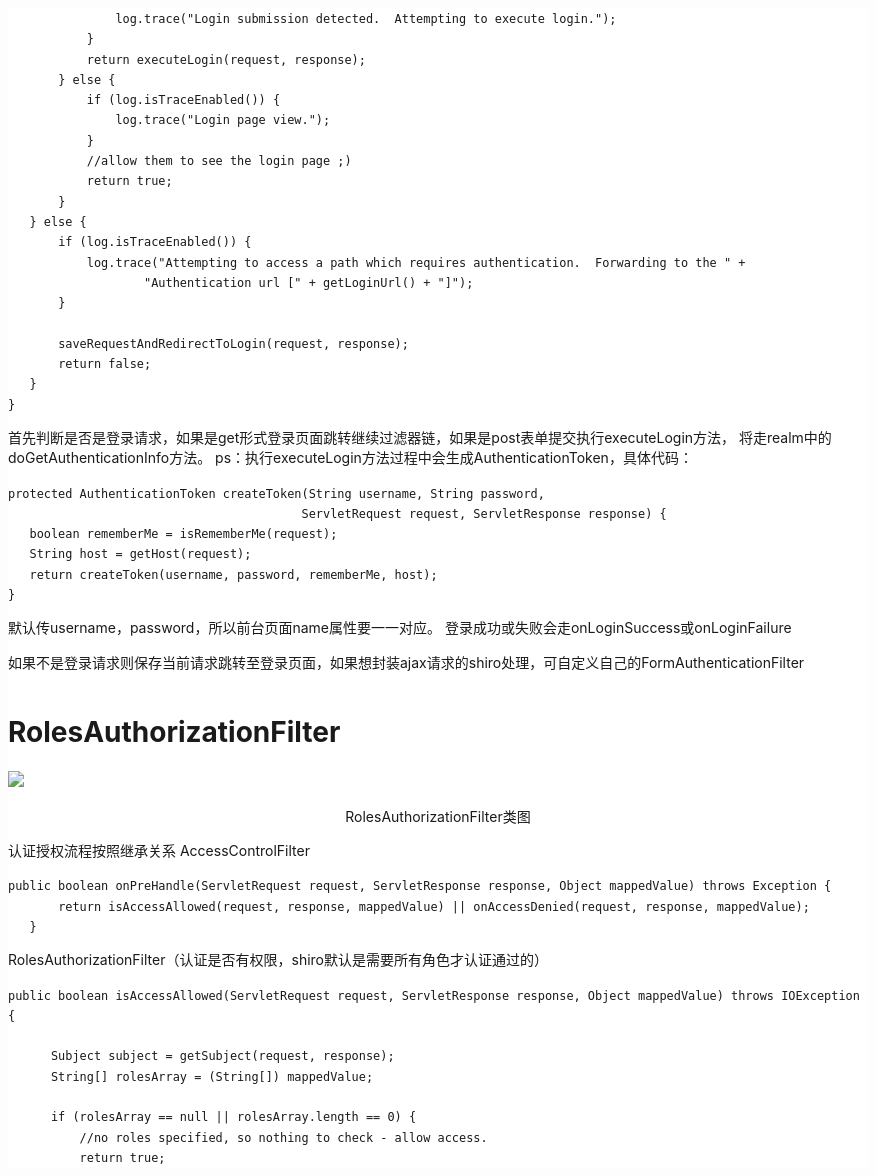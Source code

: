 ```
               log.trace("Login submission detected.  Attempting to execute login.");
           }
           return executeLogin(request, response);
       } else {
           if (log.isTraceEnabled()) {
               log.trace("Login page view.");
           }
           //allow them to see the login page ;)
           return true;
       }
   } else {
       if (log.isTraceEnabled()) {
           log.trace("Attempting to access a path which requires authentication.  Forwarding to the " +
                   "Authentication url [" + getLoginUrl() + "]");
       }

       saveRequestAndRedirectToLogin(request, response);
       return false;
   }
}
```
首先判断是否是登录请求，如果是get形式登录页面跳转继续过滤器链，如果是post表单提交执行executeLogin方法，
将走realm中的doGetAuthenticationInfo方法。
ps：执行executeLogin方法过程中会生成AuthenticationToken，具体代码：
```
protected AuthenticationToken createToken(String username, String password,
                                         ServletRequest request, ServletResponse response) {
   boolean rememberMe = isRememberMe(request);
   String host = getHost(request);
   return createToken(username, password, rememberMe, host);
}
```
默认传username，password，所以前台页面name属性要一一对应。
登录成功或失败会走onLoginSuccess或onLoginFailure

如果不是登录请求则保存当前请求跳转至登录页面，如果想封装ajax请求的shiro处理，可自定义自己的FormAuthenticationFilter


# RolesAuthorizationFilter #

![](https://i.imgur.com/nZyMcjD.jpg)
<center>RolesAuthorizationFilter类图</center>

认证授权流程按照继承关系
AccessControlFilter
```
public boolean onPreHandle(ServletRequest request, ServletResponse response, Object mappedValue) throws Exception {
       return isAccessAllowed(request, response, mappedValue) || onAccessDenied(request, response, mappedValue);
   }
```
RolesAuthorizationFilter（认证是否有权限，shiro默认是需要所有角色才认证通过的）
```
public boolean isAccessAllowed(ServletRequest request, ServletResponse response, Object mappedValue) throws IOException {

      Subject subject = getSubject(request, response);
      String[] rolesArray = (String[]) mappedValue;

      if (rolesArray == null || rolesArray.length == 0) {
          //no roles specified, so nothing to check - allow access.
          return true;
```